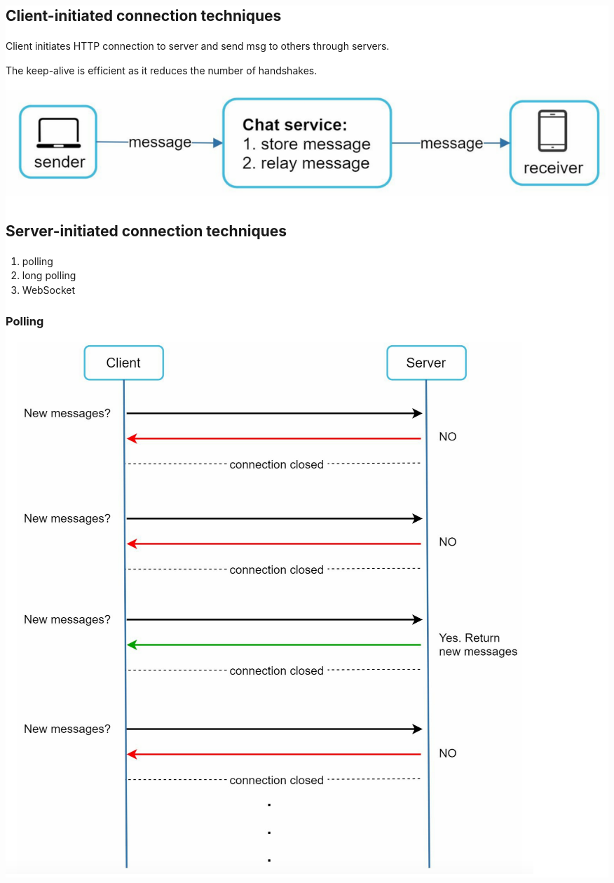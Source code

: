 ## Client-initiated connection techniques

Client initiates HTTP connection to server and send msg to others through servers.

The keep-alive is efficient as it reduces the number of handshakes.

![image-20240511123214492](./20240601-chat-system.assets/image-20240511123214492.png)

## Server-initiated connection techniques

1. polling
2. long polling
3. WebSocket

### Polling

![image-20240511123238160](./20240601-chat-system.assets/image-20240511123238160.png)
